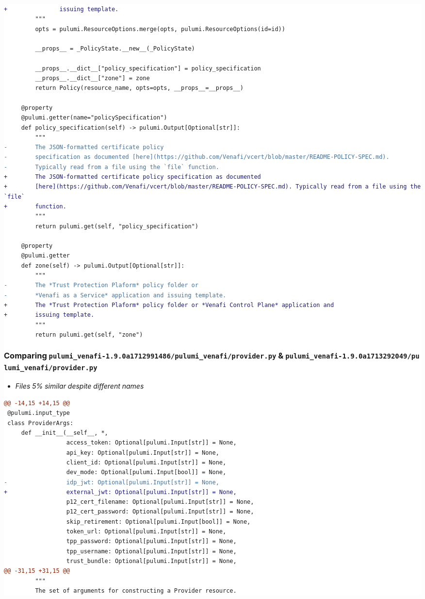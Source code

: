 ```diff
+               issuing template.
         """
         opts = pulumi.ResourceOptions.merge(opts, pulumi.ResourceOptions(id=id))
 
         __props__ = _PolicyState.__new__(_PolicyState)
 
         __props__.__dict__["policy_specification"] = policy_specification
         __props__.__dict__["zone"] = zone
         return Policy(resource_name, opts=opts, __props__=__props__)
 
     @property
     @pulumi.getter(name="policySpecification")
     def policy_specification(self) -> pulumi.Output[Optional[str]]:
         """
-        The JSON-formatted certificate policy
-        specification as documented [here](https://github.com/Venafi/vcert/blob/master/README-POLICY-SPEC.md).
-        Typically read from a file using the `file` function.
+        The JSON-formatted certificate policy specification as documented 
+        [here](https://github.com/Venafi/vcert/blob/master/README-POLICY-SPEC.md). Typically read from a file using the `file`
+        function.
         """
         return pulumi.get(self, "policy_specification")
 
     @property
     @pulumi.getter
     def zone(self) -> pulumi.Output[Optional[str]]:
         """
-        The *Trust Protection Plaform* policy folder or
-        *Venafi as a Service* application and issuing template.
+        The *Trust Protection Plaform* policy folder or *Venafi Control Plane* application and 
+        issuing template.
         """
         return pulumi.get(self, "zone")
```

### Comparing `pulumi_venafi-1.9.0a1712991486/pulumi_venafi/provider.py` & `pulumi_venafi-1.9.0a1713292049/pulumi_venafi/provider.py`

 * *Files 5% similar despite different names*

```diff
@@ -14,15 +14,15 @@
 @pulumi.input_type
 class ProviderArgs:
     def __init__(__self__, *,
                  access_token: Optional[pulumi.Input[str]] = None,
                  api_key: Optional[pulumi.Input[str]] = None,
                  client_id: Optional[pulumi.Input[str]] = None,
                  dev_mode: Optional[pulumi.Input[bool]] = None,
-                 idp_jwt: Optional[pulumi.Input[str]] = None,
+                 external_jwt: Optional[pulumi.Input[str]] = None,
                  p12_cert_filename: Optional[pulumi.Input[str]] = None,
                  p12_cert_password: Optional[pulumi.Input[str]] = None,
                  skip_retirement: Optional[pulumi.Input[bool]] = None,
                  token_url: Optional[pulumi.Input[str]] = None,
                  tpp_password: Optional[pulumi.Input[str]] = None,
                  tpp_username: Optional[pulumi.Input[str]] = None,
                  trust_bundle: Optional[pulumi.Input[str]] = None,
@@ -31,15 +31,15 @@
         """
         The set of arguments for constructing a Provider resource.
```